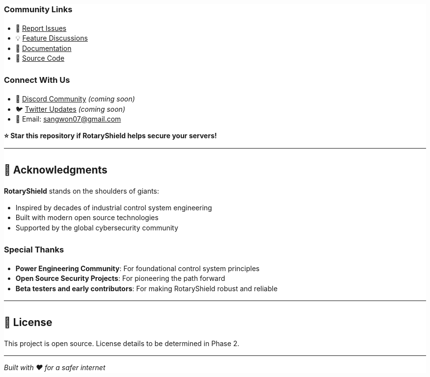 ### Community Links

- 🐛 [Report Issues](https://github.com/sangwon0707/rotaryshield/issues)
- 💡 [Feature Discussions](https://github.com/sangwon0707/rotaryshield/discussions)
- 📖 [Documentation](https://github.com/sangwon0707/rotaryshield/wiki)
- 🚀 [Source Code](https://github.com/sangwon0707/rotaryshield)

### Connect With Us

- 💬 [Discord Community](https://discord.gg/rotaryshield) _(coming soon)_
- 🐦 [Twitter Updates](https://twitter.com/rotaryshield) _(coming soon)_
- 📧 Email: sangwon07@gmail.com

**⭐ Star this repository if RotaryShield helps secure your servers!**

---

## 🙏 Acknowledgments

**RotaryShield** stands on the shoulders of giants:

- Inspired by decades of industrial control system engineering
- Built with modern open source technologies
- Supported by the global cybersecurity community

### Special Thanks

- **Power Engineering Community**: For foundational control system principles
- **Open Source Security Projects**: For pioneering the path forward
- **Beta testers and early contributors**: For making RotaryShield robust and reliable

---

## 📄 License

This project is open source. License details to be determined in Phase 2.

---

_Built with ❤️ for a safer internet_
